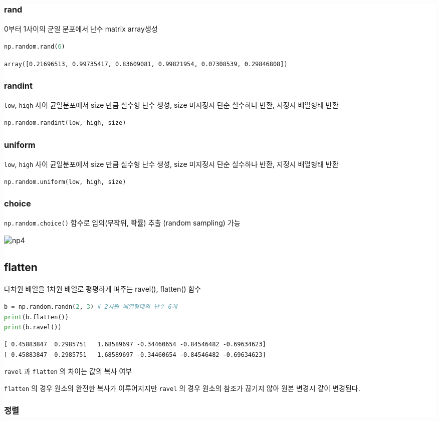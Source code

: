 ### rand

0부터 1사이의 균일 분포에서 난수 matrix array생성

```py
np.random.rand(6)
```
```
array([0.21696513, 0.99735417, 0.83609081, 0.99821954, 0.07308539, 0.29846808])
```

### randint

`low`, `high` 사이 균일분포에서 size 만큼 실수형 난수 생성, size 미지정시 단순 실수하나 반환, 지정시 배열형태 반환  

```py
np.random.randint(low, high, size)
```




### uniform

`low`, `high` 사이 균일분포에서 size 만큼 실수형 난수 생성, size 미지정시 단순 실수하나 반환, 지정시 배열형태 반환  


```py
np.random.uniform(low, high, size)
```

### choice

`np.random.choice()` 함수로 임의(무작위, 확률) 추출 (random sampling) 가능  

![np4](image/np5.png)  

## flatten

다차원 배열을 1차원 배열로 평평하게 펴주는 ravel(), flatten() 함수

```py
b = np.random.randn(2, 3) # 2차원 배열형태의 난수 6개
print(b.flatten())
print(b.ravel())
```

```
[ 0.45883847  0.2985751   1.68589697 -0.34460654 -0.84546482 -0.69634623]
[ 0.45883847  0.2985751   1.68589697 -0.34460654 -0.84546482 -0.69634623]
```

`ravel` 과 `flatten` 의 차이는 값의 복사 여부  

`flatten` 의 경우 원소의 완전한 복사가 이루어지지만
`ravel` 의 경우 원소의 참조가 끊기지 않아 원본 변경시 같이 변경된다.  

### 정렬
